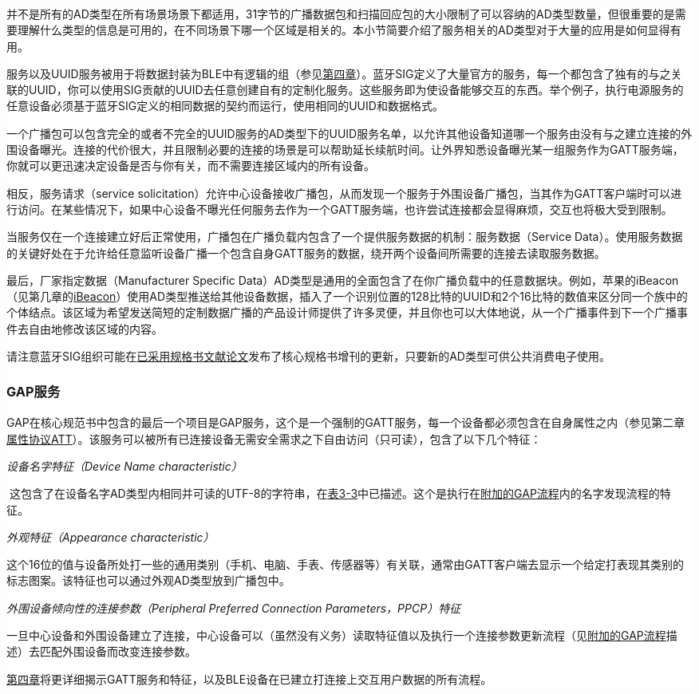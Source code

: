并不是所有的AD类型在所有场景场景下都适用，31字节的广播数据包和扫描回应包的大小限制了可以容纳的AD类型数量，但很重要的是需要理解什么类型的信息是可用的，在不同场景下哪一个区域是相关的。本小节简要介绍了服务相关的AD类型对于大量的应用是如何显得有用。

服务以及UUID服务被用于将数据封装为BLE中有逻辑的组（参见[第四章](./chapter4.md)）。蓝牙SIG定义了大量官方的服务，每一个都包含了独有的与之关联的UUID，你可以使用SIG贡献的UUID去任意创建自有的定制化服务。这些服务即为使设备能够交互的东西。举个例子，执行电源服务的任意设备必须基于蓝牙SIG定义的相同数据的契约而运行，使用相同的UUID和数据格式。

一个广播包可以包含完全的或者不完全的UUID服务的AD类型下的UUID服务名单，以允许其他设备知道哪一个服务由没有与之建立连接的外围设备曝光。连接的代价很大，并且限制必要的连接的场景是可以帮助延长续航时间。让外界知悉设备曝光某一组服务作为GATT服务端，你就可以更迅速决定设备是否与你有关，而不需要连接区域内的所有设备。

相反，服务请求（service solicitation）允许中心设备接收广播包，从而发现一个服务于外围设备广播包，当其作为GATT客户端时可以进行访问。在某些情况下，如果中心设备不曝光任何服务去作为一个GATT服务端，也许尝试连接都会显得麻烦，交互也将极大受到限制。

当服务仅在一个连接建立好后正常使用，广播包在广播负载内包含了一个提供服务数据的机制：服务数据（Service Data）。使用服务数据的关键好处在于允许给任意监听设备广播一个包含自身GATT服务的数据，绕开两个设备间所需要的连接去读取服务数据。

最后，厂家指定数据（Manufacturer Specific Data）AD类型是通用的全面包含了在你广播负载中的任意数据块。例如，苹果的iBeacon（见第几章的[iBeacon](./chapter.md#iBeacon)）使用AD类型推送给其他设备数据，插入了一个识别位置的128比特的UUID和2个16比特的数值来区分同一个族中的个体结点。该区域为希望发送简短的定制数据广播的产品设计师提供了许多灵便，并且你也可以大体地说，从一个广播事件到下一个广播事件去自由地修改该区域的内容。

请注意蓝牙SIG组织可能在[已采用规格书文献论文](bit.ly/1gg4UhU)发布了核心规格书增刊的更新，只要新的AD类型可供公共消费电子使用。

### GAP服务

GAP在核心规范书中包含的最后一个项目是GAP服务，这个是一个强制的GATT服务，每一个设备都必须包含在自身属性之内（参见第二章[属性协议ATT](./chapter2.md#属性协议ATT)）。该服务可以被所有已连接设备无需安全需求之下自由访问（只可读），包含了以下几个特征：

*设备名字特征（Device Name characteristic）*

​		这包含了在设备名字AD类型内相同并可读的UTF-8的字符串，在[表3-3](#表3-3-AD-类型)中已描述。这个是执行在[附加的GAP流程](#附加的GAP流程)内的名字发现流程的特征。

*外观特征（Appearance characteristic）*

​		这个16位的值与设备所处打一些的通用类别（手机、电脑、手表、传感器等）有关联，通常由GATT客户端去显示一个给定打表现其类别的标志图案。该特征也可以通过外观AD类型放到广播包中。

*外围设备倾向性的连接参数（Peripheral Preferred Connection Parameters，PPCP）特征*

​		一旦中心设备和外围设备建立了连接，中心设备可以（虽然没有义务）读取特征值以及执行一个连接参数更新流程（见[附加的GAP流程](#附加的GAP流程)描述）去匹配外围设备而改变连接参数。

[第四章](./chapter4.md)将更详细揭示GATT服务和特征，以及BLE设备在已建立打连接上交互用户数据的所有流程。